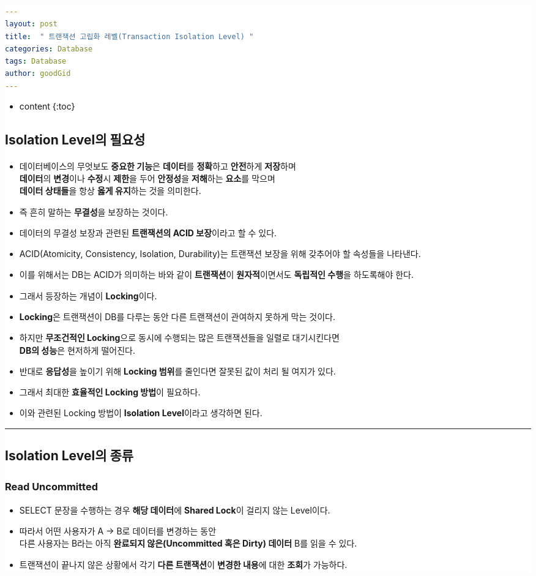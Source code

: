 ```yaml
---
layout: post
title:  " 트랜잭션 고립화 레벨(Transaction Isolation Level) "
categories: Database
tags: Database
author: goodGid
---
```

* content
{:toc}

## Isolation Level의 필요성

* 데이터베이스의 무엇보도 **중요한 기능**은 **데이터**를 **정확**하고 **안전**하게 **저장**하며 <br> **데이터**의 **변경**이나 **수정**시 **제한**을 두어 **안정성**을 **저해**하는 **요소**를 막으며 <br> **데이터 상태들**을 항상 **옳게 유지**하는 것을 의미한다. 

* 즉 흔히 말하는 **무결성**을 보장하는 것이다.

* 데이터의 무결성 보장과 관련된 **트랜잭션의 ACID 보장**이라고 할 수 있다.

* ACID(Atomicity, Consistency, Isolation, Durability)는 트랜잭션 보장을 위해 갖추어야 할 속성들을 나타낸다. 

* 이를 위해서는 DB는 ACID가 의미하는 바와 같이 **트랜잭션**이 **원자적**이면서도 **독립적인 수행**을 하도록해야 한다.

* 그래서 등장하는 개념이 **Locking**이다.












* **Locking**은 트랜잭션이 DB를 다루는 동안 다른 트랜잭션이 관여하지 못하게 막는 것이다.

* 하지만 **무조건적인 Locking**으로 동시에 수행되는 많은 트랜잭션들을 일렬로 대기시킨다면 <br> **DB의 성능**은 현저하게 떨어진다. 

* 반대로 **응답성**을 높이기 위해 **Locking 범위**를 줄인다면 잘못된 값이 처리 될 여지가 있다. 

* 그래서 최대한 **효율적인 Locking 방법**이 필요하다.

* 이와 관련된 Locking 방법이 **Isolation Level**이라고 생각하면 된다.


---

## Isolation Level의 종류

### Read Uncommitted

* SELECT 문장을 수행하는 경우 **해당 데이터**에 **Shared Lock**이 걸리지 않는 Level이다. 

* 따라서 어떤 사용자가 A -> B로 데이터를 변경하는 동안 <br> 다른 사용자는 B라는 아직 **완료되지 않은(Uncommitted 혹은 Dirty) 데이터** B를 읽을 수 있다.

* 트랜잭션이 끝나지 않은 상황에서 각기 **다른 트랜잭션**이 **변경한 내용**에 대한 **조회**가 가능하다.
